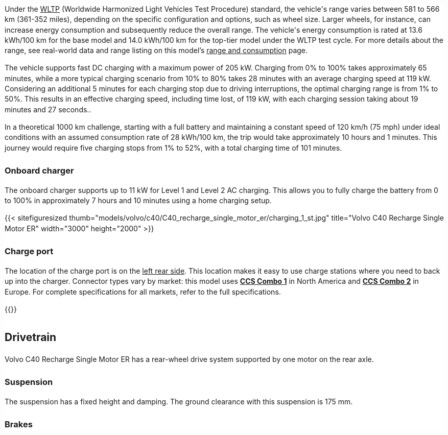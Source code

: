 Under the [WLTP](../../../../guides/understandingrange/wltp/) (Worldwide Harmonized Light Vehicles Test Procedure) standard, the vehicle's range varies between 581 to 566 km (361-352 miles), depending on the specific configuration and options, such as wheel size. Larger wheels, for instance, can increase energy consumption and subsequently reduce the overall range. The vehicle's energy consumption is rated at 13.6 kWh/100 km for the base model and 14.0 kWh/100 km for the top-tier model under the WLTP test cycle. For more details about the range, see real-world data and range listing on this model’s [range and consumption](rangeandconsumption/) page.

The vehicle supports fast DC charging with a maximum power of 205 kW. Charging from 0% to 100% takes approximately 65 minutes, while a more typical charging scenario from 10% to 80% takes 28 minutes with an average charging speed at 119 kW. Considering an additional 5 minutes for each charging stop due to driving interruptions, the optimal charging range is from 1% to 50%. This results in an effective charging speed, including time lost, of 119 kW, with each charging session taking about 19 minutes and 27 seconds..

In a theoretical 1000 km challenge, starting with a full battery and maintaining a constant speed of 120 km/h (75 mph) under ideal conditions with an assumed consumption rate of 28 kWh/100 km, the trip would take approximately 10 hours and 1 minutes. This journey would require five charging stops from 1% to 52%, with a total charging time of 101 minutes.

### Onboard charger

The  onboard charger supports up to 11 kW for Level 1 and Level 2 AC charging. This allows you to fully charge the battery from 0 to 100% in approximately 7 hours and 10 minutes using a home charging setup.


{{< sitefiguresized thumb="models/volvo/c40/C40_recharge_single_motor_er/charging_1_st.jpg" title="Volvo C40 Recharge Single Motor ER" width="3000" height="2000"  >}}

### Charge port

The location of the charge port is on the [left rear side](../../../../technology/charging/connectors/#rear-side). This location makes it easy to use charge stations where you need to back up into the charger. Connector types vary by market: this model uses [**CCS Combo 1**](../../../../technology/charging/connectors/#ccs) in North America and [**CCS Combo 2**](../../../../technology/charging/connectors/#ccs) in Europe. For complete specifications for all markets, refer to the full specifications.

{{<evkxdisplayaddarticle />}}


## Drivetrain

Volvo C40 Recharge Single Motor ER has a rear-wheel drive system supported by one motor on the rear axle.

### Suspension

The  suspension has a fixed height and damping. The ground clearance with this suspension is 175 mm.

### Brakes
